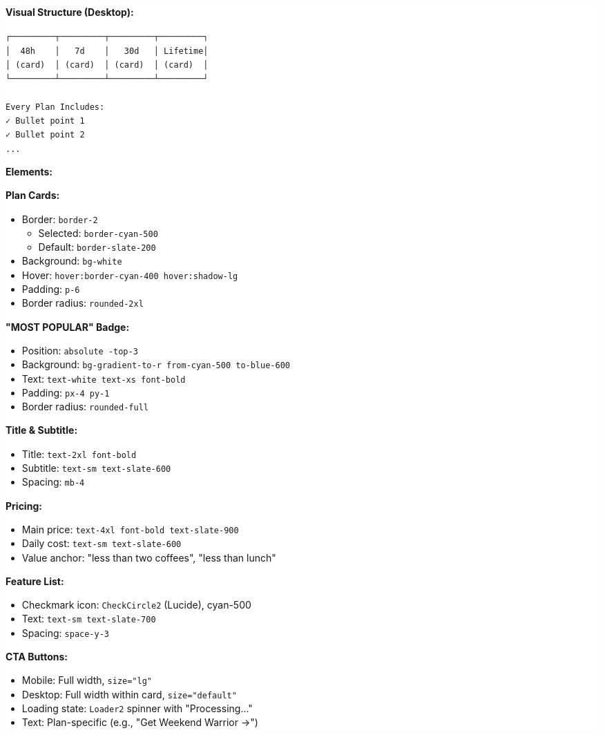 **Visual Structure (Desktop):**

```
┌─────────┬─────────┬─────────┬─────────┐
│  48h    │   7d    │   30d   │ Lifetime│
│ (card)  │ (card)  │ (card)  │ (card)  │
└─────────┴─────────┴─────────┴─────────┘

Every Plan Includes:
✓ Bullet point 1
✓ Bullet point 2
...
```

**Elements:**

**Plan Cards:**

- Border: `border-2`
  - Selected: `border-cyan-500`
  - Default: `border-slate-200`
- Background: `bg-white`
- Hover: `hover:border-cyan-400 hover:shadow-lg`
- Padding: `p-6`
- Border radius: `rounded-2xl`

**"MOST POPULAR" Badge:**

- Position: `absolute -top-3`
- Background: `bg-gradient-to-r from-cyan-500 to-blue-600`
- Text: `text-white text-xs font-bold`
- Padding: `px-4 py-1`
- Border radius: `rounded-full`

**Title & Subtitle:**

- Title: `text-2xl font-bold`
- Subtitle: `text-sm text-slate-600`
- Spacing: `mb-4`

**Pricing:**

- Main price: `text-4xl font-bold text-slate-900`
- Daily cost: `text-sm text-slate-600`
- Value anchor: "less than two coffees", "less than lunch"

**Feature List:**

- Checkmark icon: `CheckCircle2` (Lucide), cyan-500
- Text: `text-sm text-slate-700`
- Spacing: `space-y-3`

**CTA Buttons:**

- Mobile: Full width, `size="lg"`
- Desktop: Full width within card, `size="default"`
- Loading state: `Loader2` spinner with "Processing..."
- Text: Plan-specific (e.g., "Get Weekend Warrior →")
